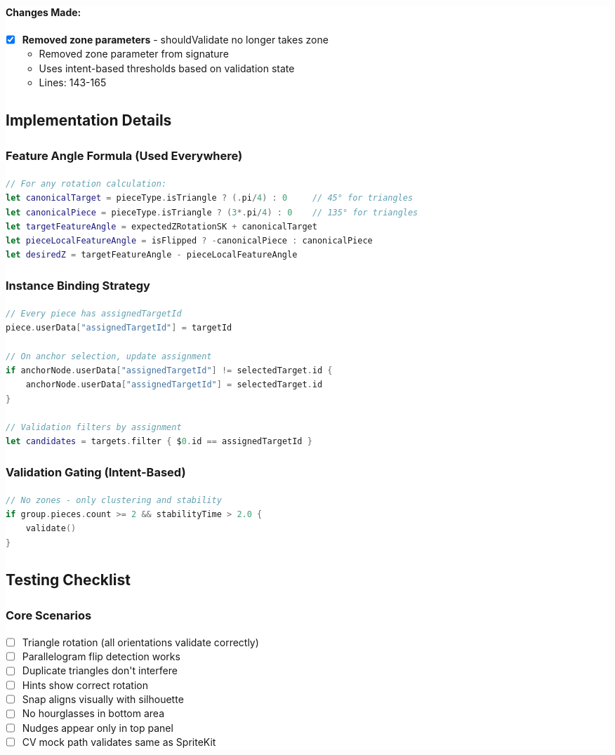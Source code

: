 #### Changes Made:
- [x] **Removed zone parameters** - shouldValidate no longer takes zone
  - Removed zone parameter from signature
  - Uses intent-based thresholds based on validation state
  - Lines: 143-165

## Implementation Details

### Feature Angle Formula (Used Everywhere)
```swift
// For any rotation calculation:
let canonicalTarget = pieceType.isTriangle ? (.pi/4) : 0     // 45° for triangles
let canonicalPiece = pieceType.isTriangle ? (3*.pi/4) : 0    // 135° for triangles
let targetFeatureAngle = expectedZRotationSK + canonicalTarget
let pieceLocalFeatureAngle = isFlipped ? -canonicalPiece : canonicalPiece
let desiredZ = targetFeatureAngle - pieceLocalFeatureAngle
```

### Instance Binding Strategy
```swift
// Every piece has assignedTargetId
piece.userData["assignedTargetId"] = targetId

// On anchor selection, update assignment
if anchorNode.userData["assignedTargetId"] != selectedTarget.id {
    anchorNode.userData["assignedTargetId"] = selectedTarget.id
}

// Validation filters by assignment
let candidates = targets.filter { $0.id == assignedTargetId }
```

### Validation Gating (Intent-Based)
```swift
// No zones - only clustering and stability
if group.pieces.count >= 2 && stabilityTime > 2.0 {
    validate()
}
```

## Testing Checklist

### Core Scenarios
- [ ] Triangle rotation (all orientations validate correctly)
- [ ] Parallelogram flip detection works
- [ ] Duplicate triangles don't interfere
- [ ] Hints show correct rotation
- [ ] Snap aligns visually with silhouette
- [ ] No hourglasses in bottom area
- [ ] Nudges appear only in top panel
- [ ] CV mock path validates same as SpriteKit
